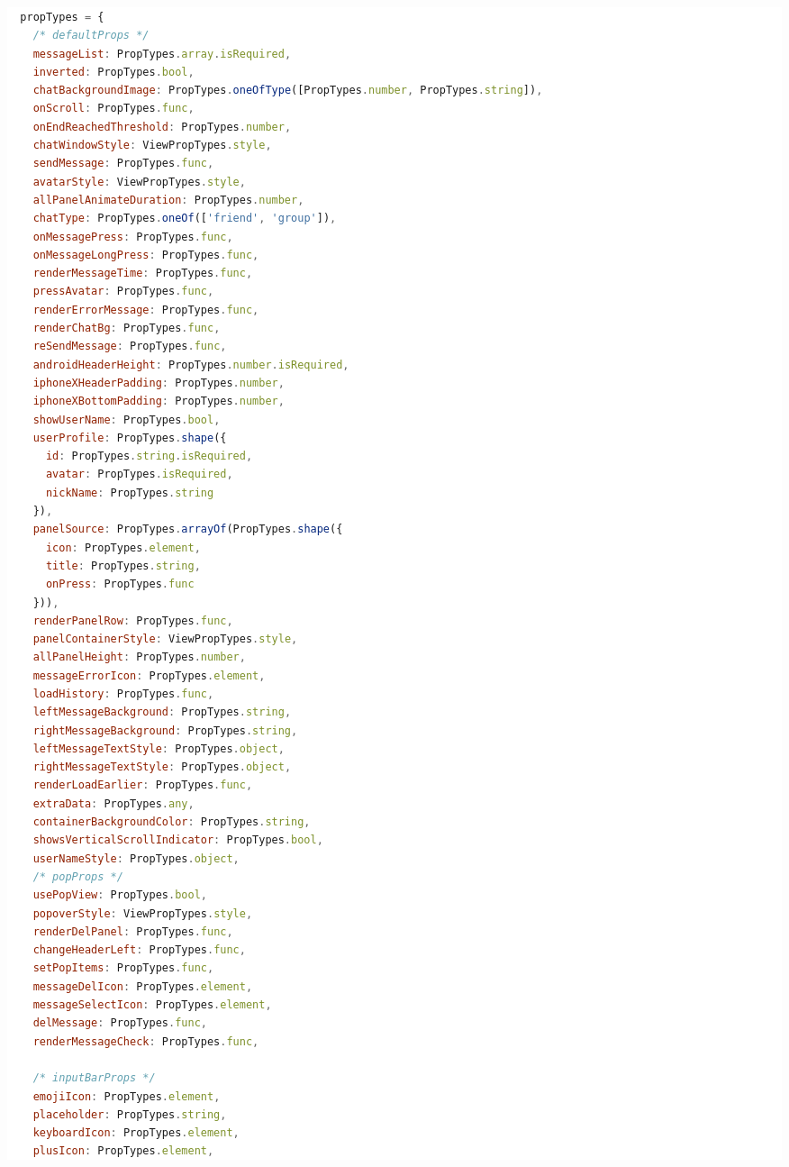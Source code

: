 ```js
  propTypes = {
    /* defaultProps */
    messageList: PropTypes.array.isRequired,
    inverted: PropTypes.bool,
    chatBackgroundImage: PropTypes.oneOfType([PropTypes.number, PropTypes.string]),
    onScroll: PropTypes.func,
    onEndReachedThreshold: PropTypes.number,
    chatWindowStyle: ViewPropTypes.style,
    sendMessage: PropTypes.func,
    avatarStyle: ViewPropTypes.style,
    allPanelAnimateDuration: PropTypes.number,
    chatType: PropTypes.oneOf(['friend', 'group']),
    onMessagePress: PropTypes.func,
    onMessageLongPress: PropTypes.func,
    renderMessageTime: PropTypes.func,
    pressAvatar: PropTypes.func,
    renderErrorMessage: PropTypes.func,
    renderChatBg: PropTypes.func,
    reSendMessage: PropTypes.func,
    androidHeaderHeight: PropTypes.number.isRequired,
    iphoneXHeaderPadding: PropTypes.number,
    iphoneXBottomPadding: PropTypes.number,
    showUserName: PropTypes.bool,
    userProfile: PropTypes.shape({
      id: PropTypes.string.isRequired,
      avatar: PropTypes.isRequired,
      nickName: PropTypes.string
    }),
    panelSource: PropTypes.arrayOf(PropTypes.shape({
      icon: PropTypes.element,
      title: PropTypes.string,
      onPress: PropTypes.func
    })),
    renderPanelRow: PropTypes.func,
    panelContainerStyle: ViewPropTypes.style,
    allPanelHeight: PropTypes.number,
    messageErrorIcon: PropTypes.element,
    loadHistory: PropTypes.func,
    leftMessageBackground: PropTypes.string,
    rightMessageBackground: PropTypes.string,
    leftMessageTextStyle: PropTypes.object,
    rightMessageTextStyle: PropTypes.object,
    renderLoadEarlier: PropTypes.func,
    extraData: PropTypes.any,
    containerBackgroundColor: PropTypes.string,
    showsVerticalScrollIndicator: PropTypes.bool,
    userNameStyle: PropTypes.object,
    /* popProps */
    usePopView: PropTypes.bool,
    popoverStyle: ViewPropTypes.style,
    renderDelPanel: PropTypes.func,
    changeHeaderLeft: PropTypes.func,
    setPopItems: PropTypes.func,
    messageDelIcon: PropTypes.element,
    messageSelectIcon: PropTypes.element,
    delMessage: PropTypes.func,
    renderMessageCheck: PropTypes.func,

    /* inputBarProps */
    emojiIcon: PropTypes.element,
    placeholder: PropTypes.string,
    keyboardIcon: PropTypes.element,
    plusIcon: PropTypes.element,
```